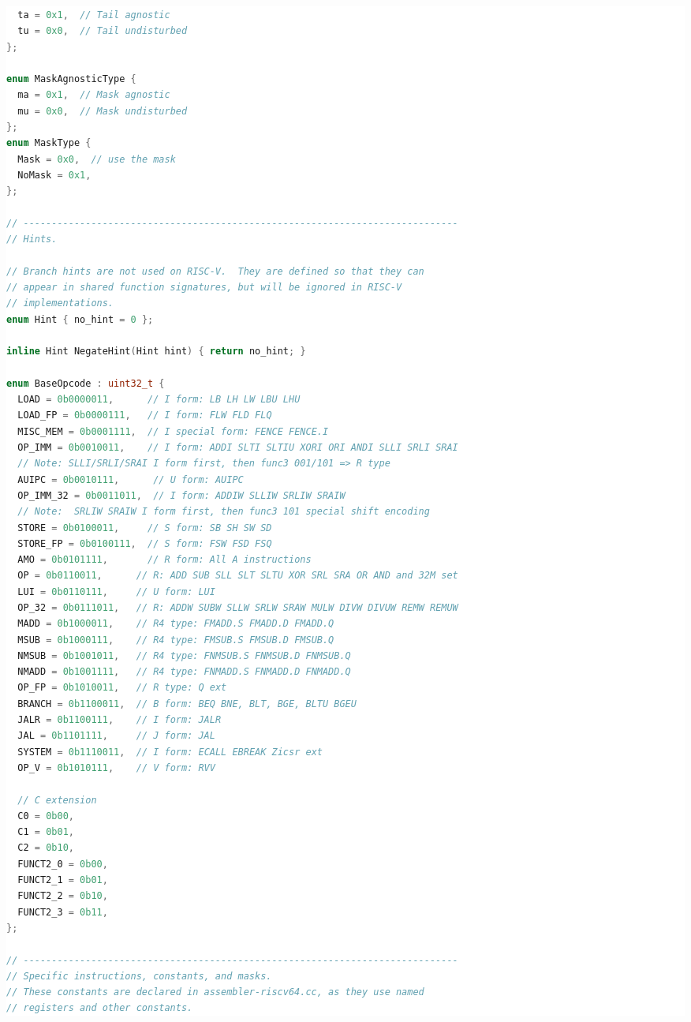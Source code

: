 ```c
  ta = 0x1,  // Tail agnostic
  tu = 0x0,  // Tail undisturbed
};

enum MaskAgnosticType {
  ma = 0x1,  // Mask agnostic
  mu = 0x0,  // Mask undisturbed
};
enum MaskType {
  Mask = 0x0,  // use the mask
  NoMask = 0x1,
};

// -----------------------------------------------------------------------------
// Hints.

// Branch hints are not used on RISC-V.  They are defined so that they can
// appear in shared function signatures, but will be ignored in RISC-V
// implementations.
enum Hint { no_hint = 0 };

inline Hint NegateHint(Hint hint) { return no_hint; }

enum BaseOpcode : uint32_t {
  LOAD = 0b0000011,      // I form: LB LH LW LBU LHU
  LOAD_FP = 0b0000111,   // I form: FLW FLD FLQ
  MISC_MEM = 0b0001111,  // I special form: FENCE FENCE.I
  OP_IMM = 0b0010011,    // I form: ADDI SLTI SLTIU XORI ORI ANDI SLLI SRLI SRAI
  // Note: SLLI/SRLI/SRAI I form first, then func3 001/101 => R type
  AUIPC = 0b0010111,      // U form: AUIPC
  OP_IMM_32 = 0b0011011,  // I form: ADDIW SLLIW SRLIW SRAIW
  // Note:  SRLIW SRAIW I form first, then func3 101 special shift encoding
  STORE = 0b0100011,     // S form: SB SH SW SD
  STORE_FP = 0b0100111,  // S form: FSW FSD FSQ
  AMO = 0b0101111,       // R form: All A instructions
  OP = 0b0110011,      // R: ADD SUB SLL SLT SLTU XOR SRL SRA OR AND and 32M set
  LUI = 0b0110111,     // U form: LUI
  OP_32 = 0b0111011,   // R: ADDW SUBW SLLW SRLW SRAW MULW DIVW DIVUW REMW REMUW
  MADD = 0b1000011,    // R4 type: FMADD.S FMADD.D FMADD.Q
  MSUB = 0b1000111,    // R4 type: FMSUB.S FMSUB.D FMSUB.Q
  NMSUB = 0b1001011,   // R4 type: FNMSUB.S FNMSUB.D FNMSUB.Q
  NMADD = 0b1001111,   // R4 type: FNMADD.S FNMADD.D FNMADD.Q
  OP_FP = 0b1010011,   // R type: Q ext
  BRANCH = 0b1100011,  // B form: BEQ BNE, BLT, BGE, BLTU BGEU
  JALR = 0b1100111,    // I form: JALR
  JAL = 0b1101111,     // J form: JAL
  SYSTEM = 0b1110011,  // I form: ECALL EBREAK Zicsr ext
  OP_V = 0b1010111,    // V form: RVV

  // C extension
  C0 = 0b00,
  C1 = 0b01,
  C2 = 0b10,
  FUNCT2_0 = 0b00,
  FUNCT2_1 = 0b01,
  FUNCT2_2 = 0b10,
  FUNCT2_3 = 0b11,
};

// -----------------------------------------------------------------------------
// Specific instructions, constants, and masks.
// These constants are declared in assembler-riscv64.cc, as they use named
// registers and other constants.
```